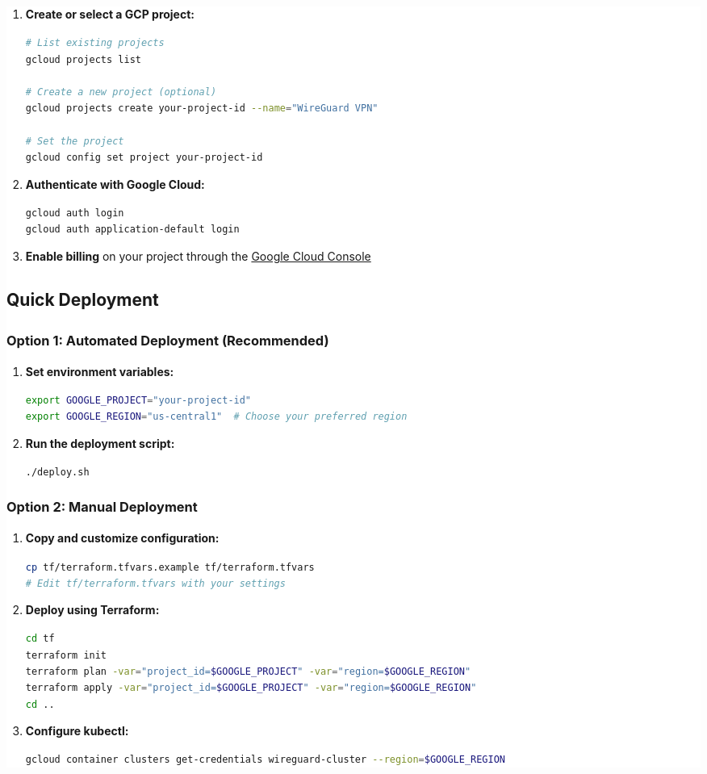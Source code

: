 1. **Create or select a GCP project:**
   ```bash
   # List existing projects
   gcloud projects list
   
   # Create a new project (optional)
   gcloud projects create your-project-id --name="WireGuard VPN"
   
   # Set the project
   gcloud config set project your-project-id
   ```

2. **Authenticate with Google Cloud:**
   ```bash
   gcloud auth login
   gcloud auth application-default login
   ```

3. **Enable billing** on your project through the [Google Cloud Console](https://console.cloud.google.com/billing)

## Quick Deployment

### Option 1: Automated Deployment (Recommended)

1. **Set environment variables:**
   ```bash
   export GOOGLE_PROJECT="your-project-id"
   export GOOGLE_REGION="us-central1"  # Choose your preferred region
   ```

2. **Run the deployment script:**
   ```bash
   ./deploy.sh
   ```

### Option 2: Manual Deployment

1. **Copy and customize configuration:**
   ```bash
   cp tf/terraform.tfvars.example tf/terraform.tfvars
   # Edit tf/terraform.tfvars with your settings
   ```

2. **Deploy using Terraform:**
   ```bash
   cd tf
   terraform init
   terraform plan -var="project_id=$GOOGLE_PROJECT" -var="region=$GOOGLE_REGION"
   terraform apply -var="project_id=$GOOGLE_PROJECT" -var="region=$GOOGLE_REGION"
   cd ..
   ```

3. **Configure kubectl:**
   ```bash
   gcloud container clusters get-credentials wireguard-cluster --region=$GOOGLE_REGION
   ```
